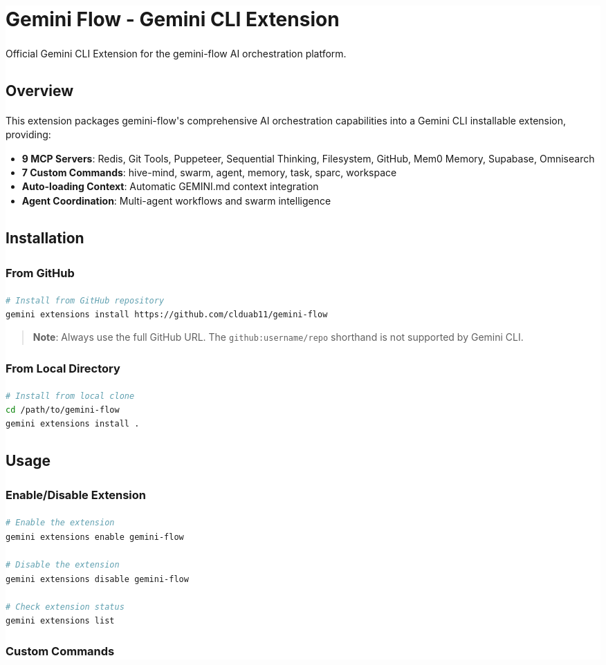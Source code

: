 # Gemini Flow - Gemini CLI Extension

Official Gemini CLI Extension for the gemini-flow AI orchestration platform.

## Overview

This extension packages gemini-flow's comprehensive AI orchestration capabilities into a Gemini CLI installable extension, providing:

- **9 MCP Servers**: Redis, Git Tools, Puppeteer, Sequential Thinking, Filesystem, GitHub, Mem0 Memory, Supabase, Omnisearch
- **7 Custom Commands**: hive-mind, swarm, agent, memory, task, sparc, workspace
- **Auto-loading Context**: Automatic GEMINI.md context integration
- **Agent Coordination**: Multi-agent workflows and swarm intelligence

## Installation

### From GitHub

```bash
# Install from GitHub repository
gemini extensions install https://github.com/clduab11/gemini-flow
```

> **Note**: Always use the full GitHub URL. The `github:username/repo` shorthand is not supported by Gemini CLI.

### From Local Directory

```bash
# Install from local clone
cd /path/to/gemini-flow
gemini extensions install .
```

## Usage

### Enable/Disable Extension

```bash
# Enable the extension
gemini extensions enable gemini-flow

# Disable the extension
gemini extensions disable gemini-flow

# Check extension status
gemini extensions list
```

### Custom Commands
